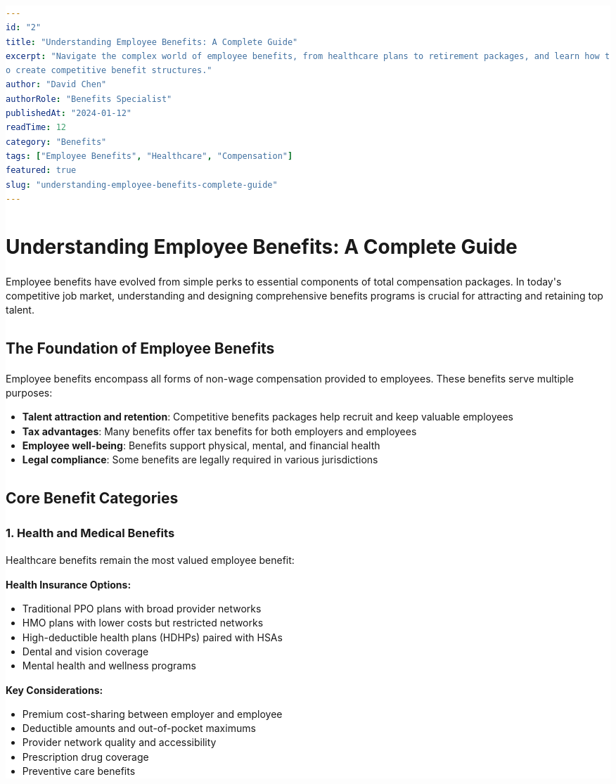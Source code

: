 ```yaml
---
id: "2"
title: "Understanding Employee Benefits: A Complete Guide"
excerpt: "Navigate the complex world of employee benefits, from healthcare plans to retirement packages, and learn how to create competitive benefit structures."
author: "David Chen"
authorRole: "Benefits Specialist"
publishedAt: "2024-01-12"
readTime: 12
category: "Benefits"
tags: ["Employee Benefits", "Healthcare", "Compensation"]
featured: true
slug: "understanding-employee-benefits-complete-guide"
---
```


# Understanding Employee Benefits: A Complete Guide

Employee benefits have evolved from simple perks to essential components of total compensation packages. In today's competitive job market, understanding and designing comprehensive benefits programs is crucial for attracting and retaining top talent.

## The Foundation of Employee Benefits

Employee benefits encompass all forms of non-wage compensation provided to employees. These benefits serve multiple purposes:

- **Talent attraction and retention**: Competitive benefits packages help recruit and keep valuable employees
- **Tax advantages**: Many benefits offer tax benefits for both employers and employees
- **Employee well-being**: Benefits support physical, mental, and financial health
- **Legal compliance**: Some benefits are legally required in various jurisdictions

## Core Benefit Categories

### 1. Health and Medical Benefits

Healthcare benefits remain the most valued employee benefit:

**Health Insurance Options:**

- Traditional PPO plans with broad provider networks
- HMO plans with lower costs but restricted networks
- High-deductible health plans (HDHPs) paired with HSAs
- Dental and vision coverage
- Mental health and wellness programs

**Key Considerations:**

- Premium cost-sharing between employer and employee
- Deductible amounts and out-of-pocket maximums
- Provider network quality and accessibility
- Prescription drug coverage
- Preventive care benefits
